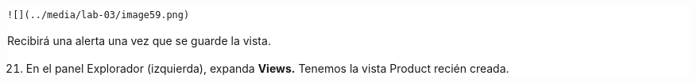     ![](../media/lab-03/image59.png)

Recibirá una alerta una vez que se guarde la vista.

21. En el panel Explorador (izquierda), expanda **Views.** Tenemos la
    vista Product recién creada.
